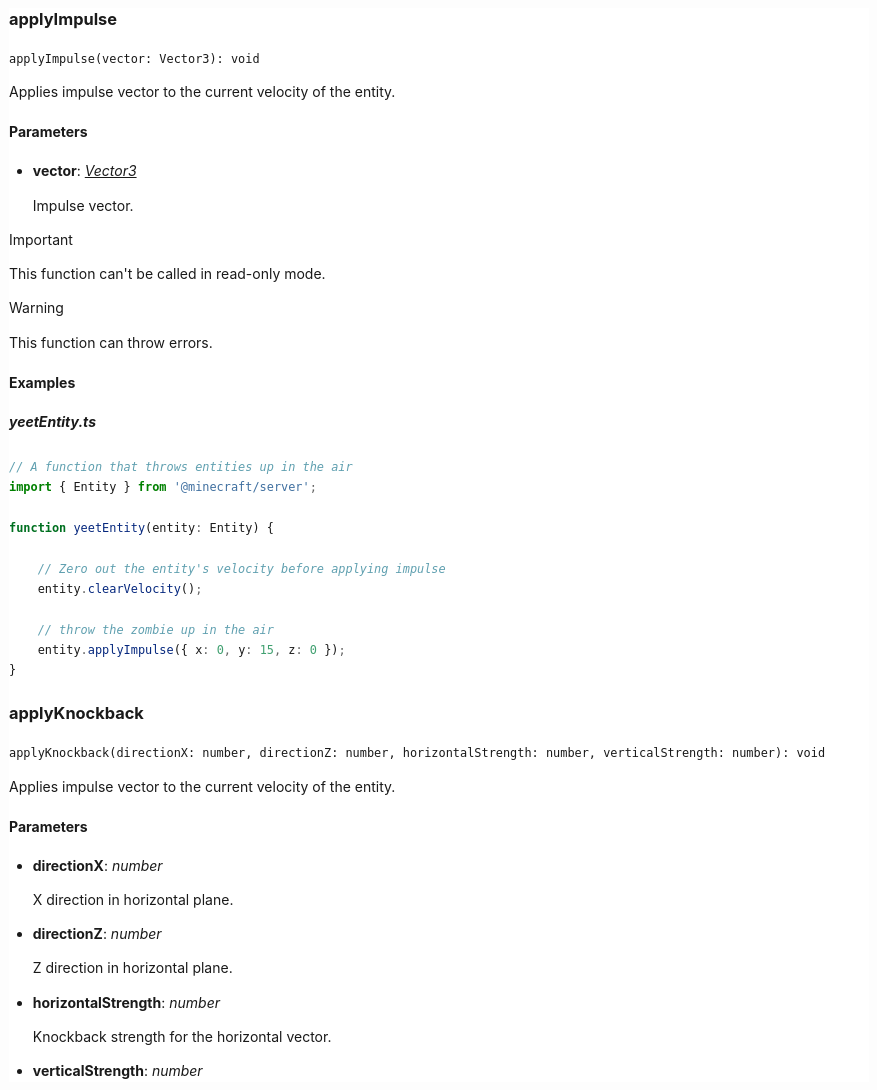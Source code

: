 ```typescript
```

### **applyImpulse**
`
applyImpulse(vector: Vector3): void
`

Applies impulse vector to the current velocity of the entity.

#### **Parameters**
- **vector**: [*Vector3*](Vector3.md)
  
  Impulse vector.

> [!IMPORTANT]
> This function can't be called in read-only mode.

> [!WARNING]
> This function can throw errors.

#### Examples
##### ***yeetEntity.ts***
```typescript
// A function that throws entities up in the air
import { Entity } from '@minecraft/server';

function yeetEntity(entity: Entity) {

    // Zero out the entity's velocity before applying impulse
    entity.clearVelocity();

    // throw the zombie up in the air
    entity.applyImpulse({ x: 0, y: 15, z: 0 });
}
```

### **applyKnockback**
`
applyKnockback(directionX: number, directionZ: number, horizontalStrength: number, verticalStrength: number): void
`

Applies impulse vector to the current velocity of the entity.

#### **Parameters**
- **directionX**: *number*
  
  X direction in horizontal plane.
- **directionZ**: *number*
  
  Z direction in horizontal plane.
- **horizontalStrength**: *number*
  
  Knockback strength for the horizontal vector.
- **verticalStrength**: *number*
  